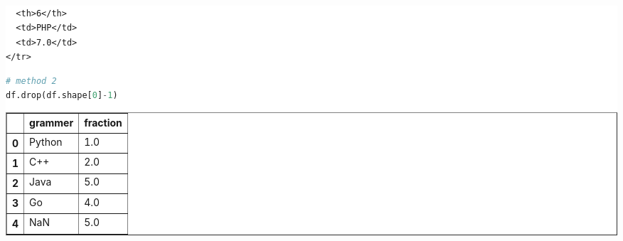       <th>6</th>
      <td>PHP</td>
      <td>7.0</td>
    </tr>
  </tbody>
</table>
</div>




```python
# method 2
df.drop(df.shape[0]-1)
```




<div>
<style scoped>
    .dataframe tbody tr th:only-of-type {
        vertical-align: middle;
    }

    .dataframe tbody tr th {
        vertical-align: top;
    }
    
    .dataframe thead th {
        text-align: right;
    }
</style>
<table border="1" class="dataframe">
  <thead>
    <tr style="text-align: right;">
      <th></th>
      <th>grammer</th>
      <th>fraction</th>
    </tr>
  </thead>
  <tbody>
    <tr>
      <th>0</th>
      <td>Python</td>
      <td>1.0</td>
    </tr>
    <tr>
      <th>1</th>
      <td>C++</td>
      <td>2.0</td>
    </tr>
    <tr>
      <th>2</th>
      <td>Java</td>
      <td>5.0</td>
    </tr>
    <tr>
      <th>3</th>
      <td>Go</td>
      <td>4.0</td>
    </tr>
    <tr>
      <th>4</th>
      <td>NaN</td>
      <td>5.0</td>
    </tr>
    <tr>